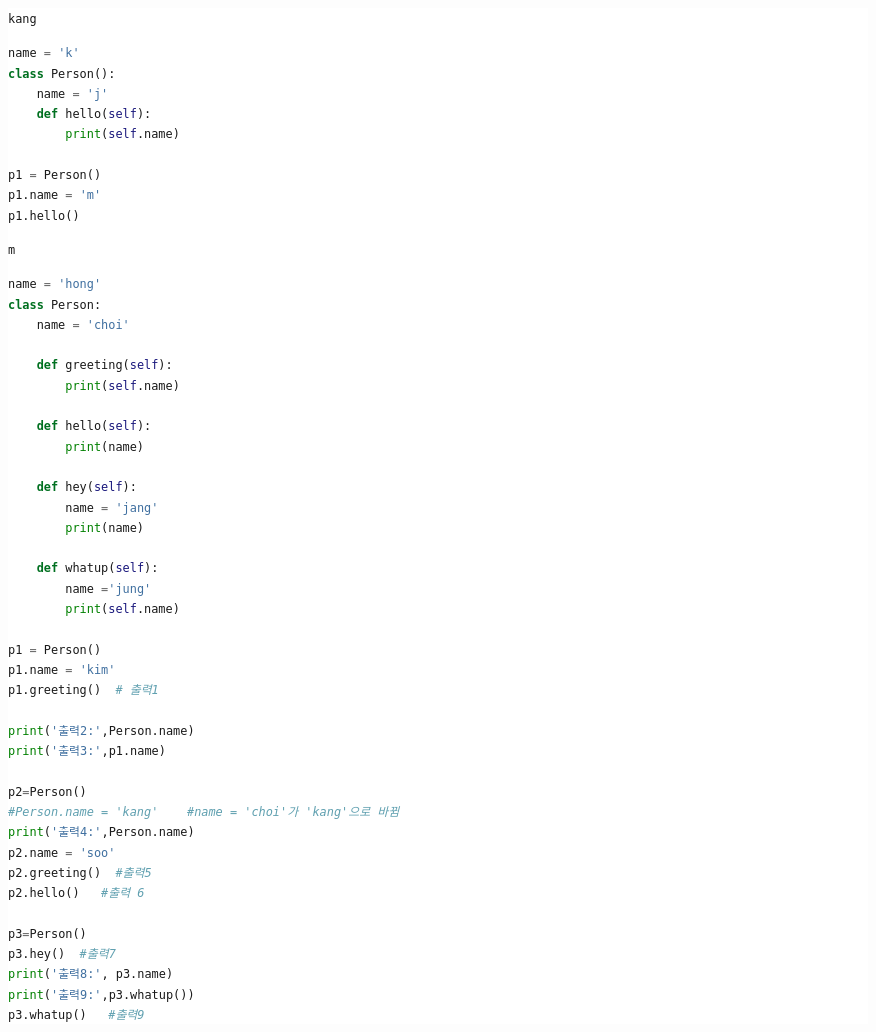     kang
    


```python
name = 'k'
class Person():
    name = 'j'
    def hello(self):
        print(self.name)
        
p1 = Person()
p1.name = 'm'
p1.hello()
```

    m
    


```python
name = 'hong'
class Person:
    name = 'choi'

    def greeting(self): 
        print(self.name)
        
    def hello(self):
        print(name)
    
    def hey(self):
        name = 'jang'
        print(name)
    
    def whatup(self):
        name ='jung'
        print(self.name)  
        
p1 = Person()
p1.name = 'kim'    
p1.greeting()  # 출력1   

print('출력2:',Person.name)   
print('출력3:',p1.name)

p2=Person()
#Person.name = 'kang'    #name = 'choi'가 'kang'으로 바뀜
print('출력4:',Person.name)
p2.name = 'soo'
p2.greeting()  #출력5 
p2.hello()   #출력 6

p3=Person()
p3.hey()  #출력7
print('출력8:', p3.name)
print('출력9:',p3.whatup())
p3.whatup()   #출력9 

```
